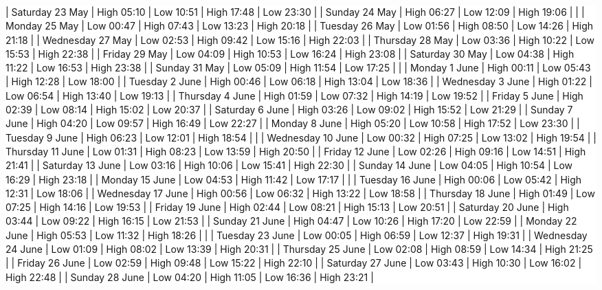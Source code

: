 | Saturday 23 May | High 05:10 | Low 10:51 | High 17:48 | Low 23:30 | 
| Sunday 24 May | High 06:27 | Low 12:09 | High 19:06 |  | 
| Monday 25 May | Low 00:47 | High 07:43 | Low 13:23 | High 20:18 | 
| Tuesday 26 May | Low 01:56 | High 08:50 | Low 14:26 | High 21:18 | 
| Wednesday 27 May | Low 02:53 | High 09:42 | Low 15:16 | High 22:03 | 
| Thursday 28 May | Low 03:36 | High 10:22 | Low 15:53 | High 22:38 | 
| Friday 29 May | Low 04:09 | High 10:53 | Low 16:24 | High 23:08 | 
| Saturday 30 May | Low 04:38 | High 11:22 | Low 16:53 | High 23:38 | 
| Sunday 31 May | Low 05:09 | High 11:54 | Low 17:25 |  | 
| Monday 1 June | High 00:11 | Low 05:43 | High 12:28 | Low 18:00 | 
| Tuesday 2 June | High 00:46 | Low 06:18 | High 13:04 | Low 18:36 | 
| Wednesday 3 June | High 01:22 | Low 06:54 | High 13:40 | Low 19:13 | 
| Thursday 4 June | High 01:59 | Low 07:32 | High 14:19 | Low 19:52 | 
| Friday 5 June | High 02:39 | Low 08:14 | High 15:02 | Low 20:37 | 
| Saturday 6 June | High 03:26 | Low 09:02 | High 15:52 | Low 21:29 | 
| Sunday 7 June | High 04:20 | Low 09:57 | High 16:49 | Low 22:27 | 
| Monday 8 June | High 05:20 | Low 10:58 | High 17:52 | Low 23:30 | 
| Tuesday 9 June | High 06:23 | Low 12:01 | High 18:54 |  | 
| Wednesday 10 June | Low 00:32 | High 07:25 | Low 13:02 | High 19:54 | 
| Thursday 11 June | Low 01:31 | High 08:23 | Low 13:59 | High 20:50 | 
| Friday 12 June | Low 02:26 | High 09:16 | Low 14:51 | High 21:41 | 
| Saturday 13 June | Low 03:16 | High 10:06 | Low 15:41 | High 22:30 | 
| Sunday 14 June | Low 04:05 | High 10:54 | Low 16:29 | High 23:18 | 
| Monday 15 June | Low 04:53 | High 11:42 | Low 17:17 |  | 
| Tuesday 16 June | High 00:06 | Low 05:42 | High 12:31 | Low 18:06 | 
| Wednesday 17 June | High 00:56 | Low 06:32 | High 13:22 | Low 18:58 | 
| Thursday 18 June | High 01:49 | Low 07:25 | High 14:16 | Low 19:53 | 
| Friday 19 June | High 02:44 | Low 08:21 | High 15:13 | Low 20:51 | 
| Saturday 20 June | High 03:44 | Low 09:22 | High 16:15 | Low 21:53 | 
| Sunday 21 June | High 04:47 | Low 10:26 | High 17:20 | Low 22:59 | 
| Monday 22 June | High 05:53 | Low 11:32 | High 18:26 |  | 
| Tuesday 23 June | Low 00:05 | High 06:59 | Low 12:37 | High 19:31 | 
| Wednesday 24 June | Low 01:09 | High 08:02 | Low 13:39 | High 20:31 | 
| Thursday 25 June | Low 02:08 | High 08:59 | Low 14:34 | High 21:25 | 
| Friday 26 June | Low 02:59 | High 09:48 | Low 15:22 | High 22:10 | 
| Saturday 27 June | Low 03:43 | High 10:30 | Low 16:02 | High 22:48 | 
| Sunday 28 June | Low 04:20 | High 11:05 | Low 16:36 | High 23:21 | 